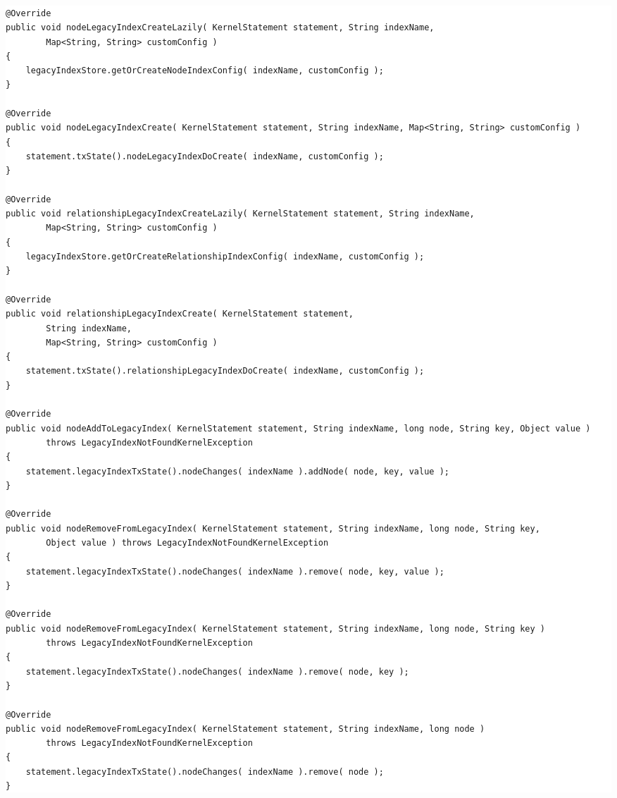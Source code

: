     @Override
    public void nodeLegacyIndexCreateLazily( KernelStatement statement, String indexName,
            Map<String, String> customConfig )
    {
        legacyIndexStore.getOrCreateNodeIndexConfig( indexName, customConfig );
    }

    @Override
    public void nodeLegacyIndexCreate( KernelStatement statement, String indexName, Map<String, String> customConfig )
    {
        statement.txState().nodeLegacyIndexDoCreate( indexName, customConfig );
    }

    @Override
    public void relationshipLegacyIndexCreateLazily( KernelStatement statement, String indexName,
            Map<String, String> customConfig )
    {
        legacyIndexStore.getOrCreateRelationshipIndexConfig( indexName, customConfig );
    }

    @Override
    public void relationshipLegacyIndexCreate( KernelStatement statement,
            String indexName,
            Map<String, String> customConfig )
    {
        statement.txState().relationshipLegacyIndexDoCreate( indexName, customConfig );
    }

    @Override
    public void nodeAddToLegacyIndex( KernelStatement statement, String indexName, long node, String key, Object value )
            throws LegacyIndexNotFoundKernelException
    {
        statement.legacyIndexTxState().nodeChanges( indexName ).addNode( node, key, value );
    }

    @Override
    public void nodeRemoveFromLegacyIndex( KernelStatement statement, String indexName, long node, String key,
            Object value ) throws LegacyIndexNotFoundKernelException
    {
        statement.legacyIndexTxState().nodeChanges( indexName ).remove( node, key, value );
    }

    @Override
    public void nodeRemoveFromLegacyIndex( KernelStatement statement, String indexName, long node, String key )
            throws LegacyIndexNotFoundKernelException
    {
        statement.legacyIndexTxState().nodeChanges( indexName ).remove( node, key );
    }

    @Override
    public void nodeRemoveFromLegacyIndex( KernelStatement statement, String indexName, long node )
            throws LegacyIndexNotFoundKernelException
    {
        statement.legacyIndexTxState().nodeChanges( indexName ).remove( node );
    }
